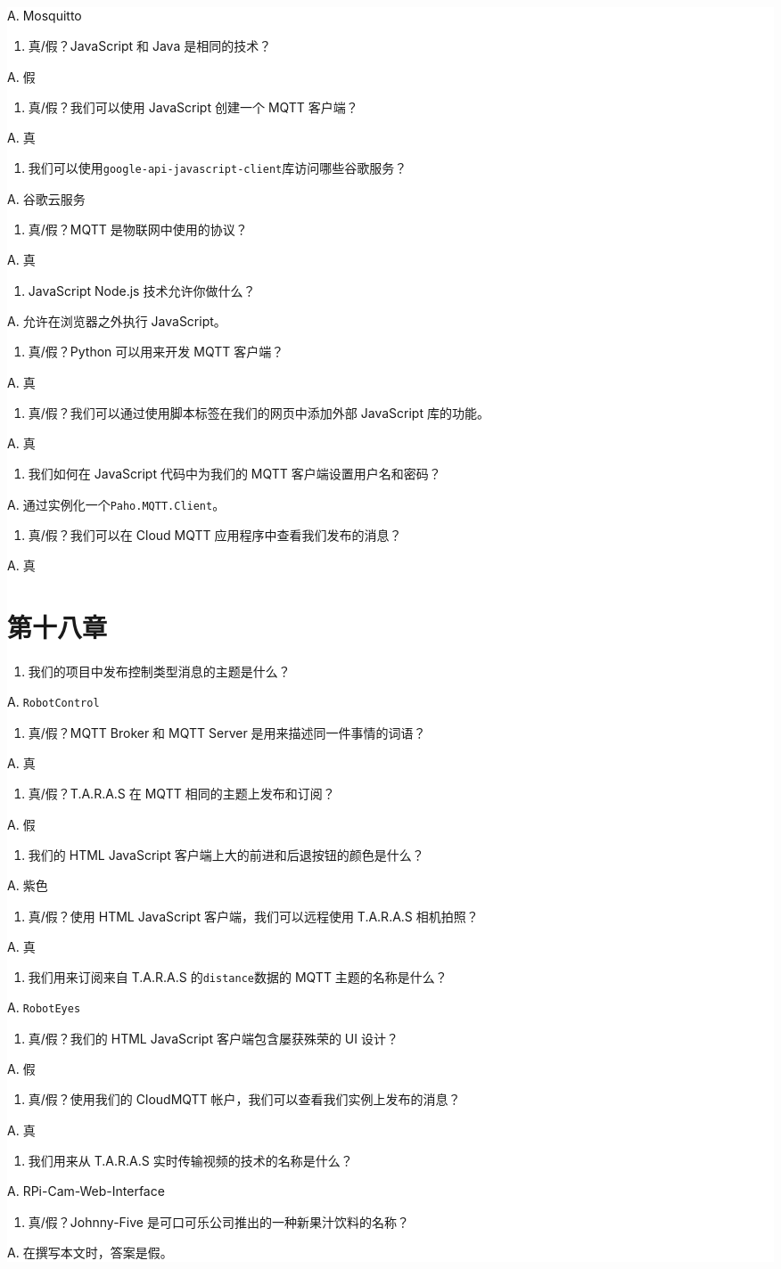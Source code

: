 A. Mosquitto

1.  真/假？JavaScript 和 Java 是相同的技术？

A. 假

1.  真/假？我们可以使用 JavaScript 创建一个 MQTT 客户端？

A. 真

1.  我们可以使用`google-api-javascript-client`库访问哪些谷歌服务？

A. 谷歌云服务

1.  真/假？MQTT 是物联网中使用的协议？

A. 真

1.  JavaScript Node.js 技术允许你做什么？

A. 允许在浏览器之外执行 JavaScript。

1.  真/假？Python 可以用来开发 MQTT 客户端？

A. 真

1.  真/假？我们可以通过使用脚本标签在我们的网页中添加外部 JavaScript 库的功能。

A. 真

1.  我们如何在 JavaScript 代码中为我们的 MQTT 客户端设置用户名和密码？

A. 通过实例化一个`Paho.MQTT.Client`。

1.  真/假？我们可以在 Cloud MQTT 应用程序中查看我们发布的消息？

A. 真

# 第十八章

1.  我们的项目中发布控制类型消息的主题是什么？

A. `RobotControl`

1.  真/假？MQTT Broker 和 MQTT Server 是用来描述同一件事情的词语？

A. 真

1.  真/假？T.A.R.A.S 在 MQTT 相同的主题上发布和订阅？

A. 假

1.  我们的 HTML JavaScript 客户端上大的前进和后退按钮的颜色是什么？

A. 紫色

1.  真/假？使用 HTML JavaScript 客户端，我们可以远程使用 T.A.R.A.S 相机拍照？

A. 真

1.  我们用来订阅来自 T.A.R.A.S 的`distance`数据的 MQTT 主题的名称是什么？

A. `RobotEyes`

1.  真/假？我们的 HTML JavaScript 客户端包含屡获殊荣的 UI 设计？

A. 假

1.  真/假？使用我们的 CloudMQTT 帐户，我们可以查看我们实例上发布的消息？

A. 真

1.  我们用来从 T.A.R.A.S 实时传输视频的技术的名称是什么？

A. RPi-Cam-Web-Interface

1.  真/假？Johnny-Five 是可口可乐公司推出的一种新果汁饮料的名称？

A. 在撰写本文时，答案是假。
